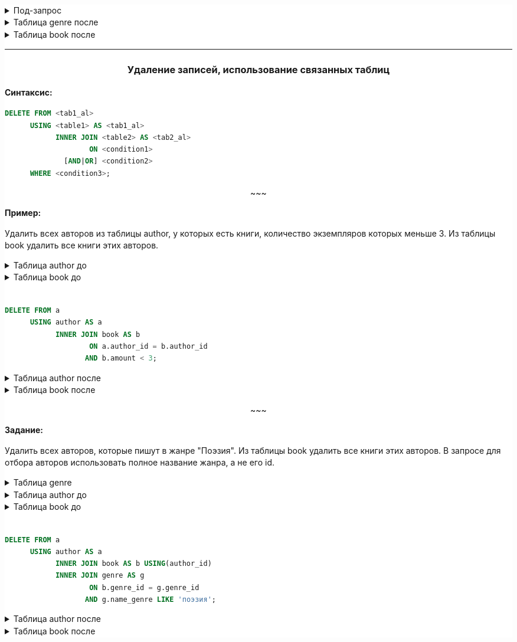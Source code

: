 <details><summary>Под-запрос</summary></details>

<details><summary>Таблица genre после</summary></details>

<details><summary>Таблица book после</summary></details>



---

<h3 id="5" align="center">Удаление записей, использование связанных таблиц</h3>

__Синтаксис:__

```sql
DELETE FROM <tab1_al>
      USING <table1> AS <tab1_al>
            INNER JOIN <table2> AS <tab2_al>
                    ON <condition1>
              [AND|OR] <condition2>
      WHERE <condition3>;
```

<p align="center">~~~</p>

__Пример:__

Удалить всех авторов из таблицы author, у которых есть книги, количество
экземпляров которых меньше 3. Из таблицы book удалить все книги этих авторов.

<details><summary>Таблица author до</summary></details>

<details><summary>Таблица book до</summary></details><br>

```sql
DELETE FROM a
      USING author AS a
            INNER JOIN book AS b
                    ON a.author_id = b.author_id
                   AND b.amount < 3;
```

<details><summary>Таблица author после</summary></details>

<details><summary>Таблица book после</summary></details>

<p align="center">~~~</p>

__Задание:__

Удалить всех авторов, которые пишут в жанре "Поэзия". Из таблицы book удалить
все книги этих авторов. В запросе для отбора авторов использовать полное
название жанра, а не его id.

<details><summary>Таблица genre</summary></details>

<details><summary>Таблица author до</summary></details>

<details><summary>Таблица book до</summary></details><br>

```sql
DELETE FROM a
      USING author AS a
            INNER JOIN book AS b USING(author_id)
            INNER JOIN genre AS g
                    ON b.genre_id = g.genre_id
                   AND g.name_genre LIKE 'поэзия';
```

<details><summary>Таблица author после</summary></details>

<details><summary>Таблица book после</summary></details>